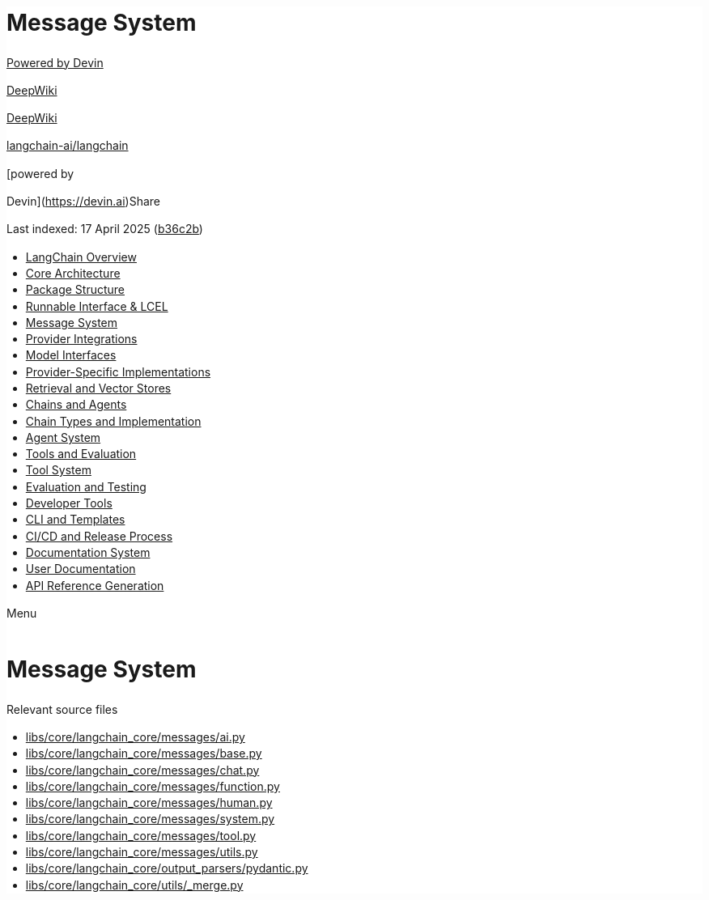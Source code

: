 # Message System

[Powered by Devin](https://devin.ai)

[DeepWiki](https://deepwiki.com)

[DeepWiki](/)

[langchain-ai/langchain](https://github.com/langchain-ai/langchain)

[powered by

Devin](https://devin.ai)Share

Last indexed: 17 April 2025 ([b36c2b](https://github.com/langchain-ai/langchain/commits/b36c2bf8))

* [LangChain Overview](/langchain-ai/langchain/1-langchain-overview)
* [Core Architecture](/langchain-ai/langchain/2-core-architecture)
* [Package Structure](/langchain-ai/langchain/2.1-package-structure)
* [Runnable Interface & LCEL](/langchain-ai/langchain/2.2-runnable-interface-and-lcel)
* [Message System](/langchain-ai/langchain/2.3-message-system)
* [Provider Integrations](/langchain-ai/langchain/3-provider-integrations)
* [Model Interfaces](/langchain-ai/langchain/3.1-model-interfaces)
* [Provider-Specific Implementations](/langchain-ai/langchain/3.2-provider-specific-implementations)
* [Retrieval and Vector Stores](/langchain-ai/langchain/4-retrieval-and-vector-stores)
* [Chains and Agents](/langchain-ai/langchain/5-chains-and-agents)
* [Chain Types and Implementation](/langchain-ai/langchain/5.1-chain-types-and-implementation)
* [Agent System](/langchain-ai/langchain/5.2-agent-system)
* [Tools and Evaluation](/langchain-ai/langchain/6-tools-and-evaluation)
* [Tool System](/langchain-ai/langchain/6.1-tool-system)
* [Evaluation and Testing](/langchain-ai/langchain/6.2-evaluation-and-testing)
* [Developer Tools](/langchain-ai/langchain/7-developer-tools)
* [CLI and Templates](/langchain-ai/langchain/7.1-cli-and-templates)
* [CI/CD and Release Process](/langchain-ai/langchain/7.2-cicd-and-release-process)
* [Documentation System](/langchain-ai/langchain/8-documentation-system)
* [User Documentation](/langchain-ai/langchain/8.1-user-documentation)
* [API Reference Generation](/langchain-ai/langchain/8.2-api-reference-generation)

Menu

# Message System

Relevant source files

* [libs/core/langchain\_core/messages/ai.py](https://github.com/langchain-ai/langchain/blob/b36c2bf8/libs/core/langchain_core/messages/ai.py)
* [libs/core/langchain\_core/messages/base.py](https://github.com/langchain-ai/langchain/blob/b36c2bf8/libs/core/langchain_core/messages/base.py)
* [libs/core/langchain\_core/messages/chat.py](https://github.com/langchain-ai/langchain/blob/b36c2bf8/libs/core/langchain_core/messages/chat.py)
* [libs/core/langchain\_core/messages/function.py](https://github.com/langchain-ai/langchain/blob/b36c2bf8/libs/core/langchain_core/messages/function.py)
* [libs/core/langchain\_core/messages/human.py](https://github.com/langchain-ai/langchain/blob/b36c2bf8/libs/core/langchain_core/messages/human.py)
* [libs/core/langchain\_core/messages/system.py](https://github.com/langchain-ai/langchain/blob/b36c2bf8/libs/core/langchain_core/messages/system.py)
* [libs/core/langchain\_core/messages/tool.py](https://github.com/langchain-ai/langchain/blob/b36c2bf8/libs/core/langchain_core/messages/tool.py)
* [libs/core/langchain\_core/messages/utils.py](https://github.com/langchain-ai/langchain/blob/b36c2bf8/libs/core/langchain_core/messages/utils.py)
* [libs/core/langchain\_core/output\_parsers/pydantic.py](https://github.com/langchain-ai/langchain/blob/b36c2bf8/libs/core/langchain_core/output_parsers/pydantic.py)
* [libs/core/langchain\_core/utils/\_merge.py](https://github.com/langchain-ai/langchain/blob/b36c2bf8/libs/core/langchain_core/utils/_merge.py)